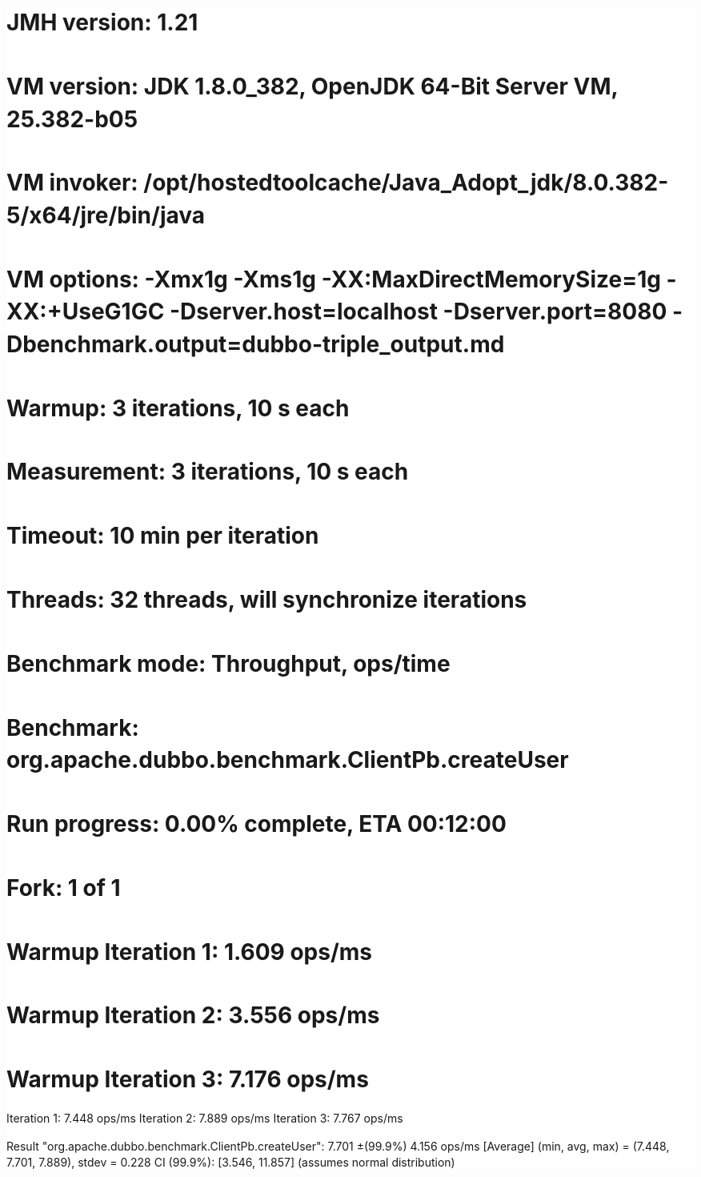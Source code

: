 # JMH version: 1.21
# VM version: JDK 1.8.0_382, OpenJDK 64-Bit Server VM, 25.382-b05
# VM invoker: /opt/hostedtoolcache/Java_Adopt_jdk/8.0.382-5/x64/jre/bin/java
# VM options: -Xmx1g -Xms1g -XX:MaxDirectMemorySize=1g -XX:+UseG1GC -Dserver.host=localhost -Dserver.port=8080 -Dbenchmark.output=dubbo-triple_output.md
# Warmup: 3 iterations, 10 s each
# Measurement: 3 iterations, 10 s each
# Timeout: 10 min per iteration
# Threads: 32 threads, will synchronize iterations
# Benchmark mode: Throughput, ops/time
# Benchmark: org.apache.dubbo.benchmark.ClientPb.createUser

# Run progress: 0.00% complete, ETA 00:12:00
# Fork: 1 of 1
# Warmup Iteration   1: 1.609 ops/ms
# Warmup Iteration   2: 3.556 ops/ms
# Warmup Iteration   3: 7.176 ops/ms
Iteration   1: 7.448 ops/ms
Iteration   2: 7.889 ops/ms
Iteration   3: 7.767 ops/ms


Result "org.apache.dubbo.benchmark.ClientPb.createUser":
  7.701 ±(99.9%) 4.156 ops/ms [Average]
  (min, avg, max) = (7.448, 7.701, 7.889), stdev = 0.228
  CI (99.9%): [3.546, 11.857] (assumes normal distribution)
